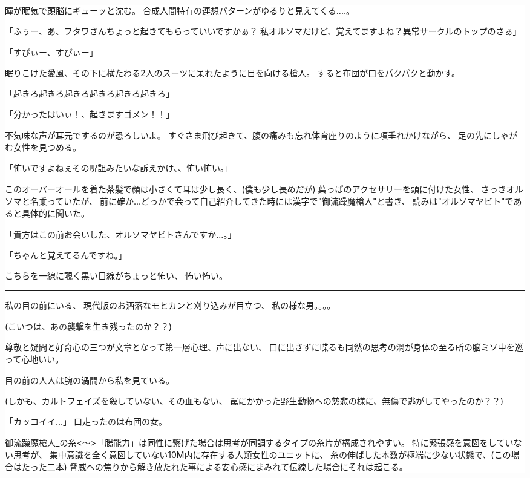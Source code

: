瞳が眠気で頭脳にギューッと沈む。
合成人間特有の連想パターンがゆるりと見えてくる....。

「ふぅー、あ、フタワさんちょっと起きてもらっていいですかぁ？
私オルソマだけど、覚えてますよね？異常サークルのトップのさぁ」

「すぴぃー、すぴぃー」

眠りこけた愛風、その下に横たわる2人のスーツに呆れたように目を向ける槍人。
すると布団が口をパクパクと動かす。

「起きろ起きろ起きろ起きろ起きろ起きろ」

「分かったはいぃ！、起きますゴメン！！」

不気味な声が耳元でするのが恐ろしいよ。
すぐさま飛び起きて、腹の痛みも忘れ体育座りのように項垂れかけながら、
足の先にしゃがむ女性を見つめる。

「怖いですよねぇその呪詛みたいな訴えかけ、、怖い怖い。」

このオーバーオールを着た茶髪で顔は小さくて耳は少し長く、(僕も少し長めだが)
葉っぱのアクセサリーを頭に付けた女性、
さっきオルソマと名乗っていたが、
前に確か...どっかで会って自己紹介してきた時には漢字で"御流躁魔槍人"と書き、
読みは"オルソマヤビト"であると具体的に聞いた。

「貴方はこの前お会いした、オルソマヤビトさんですか...。」

「ちゃんと覚えてるんですね。」

こちらを一線に覗く黒い目線がちょっと怖い、
怖い怖い。

---------------------

私の目の前にいる、
現代版のお洒落なモヒカンと刈り込みが目立つ、
私の様な男。。。。

(こいつは、あの襲撃を生き残ったのか？？)

尊敬と疑問と好奇心の三つが文章となって第一層心理、声に出ない、
口に出さずに喋るも同然の思考の渦が身体の至る所の脳ミソ中を巡って心地いい。


目の前の人人は腕の渦間から私を見ている。

(しかも、カルトフェイズを殺していない、その血もない、
罠にかかった野生動物への慈悲の様に、無傷で逃がしてやったのか？？)

「カッコイイ...」
口走ったのは布団の女。

御流躁魔槍人_の糸<～>「腸能力」は同性に繋げた場合は思考が同調するタイプの糸片が構成されやすい。
特に緊張感を意図をしていない思考が、
集中意識を全く意図していない10M内に存在する人類女性のユニットに、
糸の伸ばした本数が極端に少ない状態で、(この場合はたった二本)
脅威への焦りから解き放たれた事による安心感にまみれて伝線した場合にそれは起こる。
